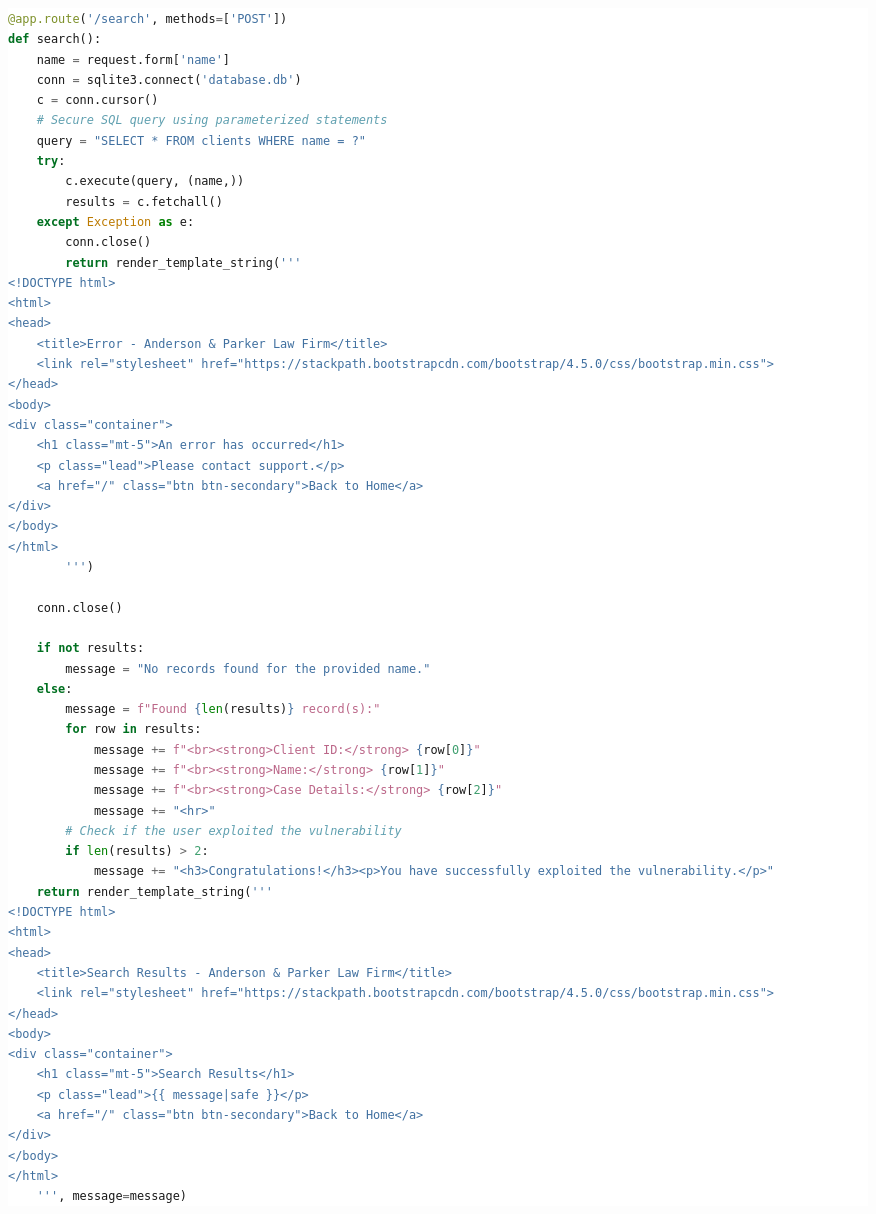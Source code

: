 ```python
@app.route('/search', methods=['POST'])
def search():
    name = request.form['name']
    conn = sqlite3.connect('database.db')
    c = conn.cursor()
    # Secure SQL query using parameterized statements
    query = "SELECT * FROM clients WHERE name = ?"
    try:
        c.execute(query, (name,))
        results = c.fetchall()
    except Exception as e:
        conn.close()
        return render_template_string('''
<!DOCTYPE html>
<html>
<head>
    <title>Error - Anderson & Parker Law Firm</title>
    <link rel="stylesheet" href="https://stackpath.bootstrapcdn.com/bootstrap/4.5.0/css/bootstrap.min.css">
</head>
<body>
<div class="container">
    <h1 class="mt-5">An error has occurred</h1>
    <p class="lead">Please contact support.</p>
    <a href="/" class="btn btn-secondary">Back to Home</a>
</div>
</body>
</html>
        ''')
    
    conn.close()

    if not results:
        message = "No records found for the provided name."
    else:
        message = f"Found {len(results)} record(s):"
        for row in results:
            message += f"<br><strong>Client ID:</strong> {row[0]}"
            message += f"<br><strong>Name:</strong> {row[1]}"
            message += f"<br><strong>Case Details:</strong> {row[2]}"
            message += "<hr>"
        # Check if the user exploited the vulnerability
        if len(results) > 2:
            message += "<h3>Congratulations!</h3><p>You have successfully exploited the vulnerability.</p>"
    return render_template_string('''
<!DOCTYPE html>
<html>
<head>
    <title>Search Results - Anderson & Parker Law Firm</title>
    <link rel="stylesheet" href="https://stackpath.bootstrapcdn.com/bootstrap/4.5.0/css/bootstrap.min.css">
</head>
<body>
<div class="container">
    <h1 class="mt-5">Search Results</h1>
    <p class="lead">{{ message|safe }}</p>
    <a href="/" class="btn btn-secondary">Back to Home</a>
</div>
</body>
</html>
    ''', message=message)
```